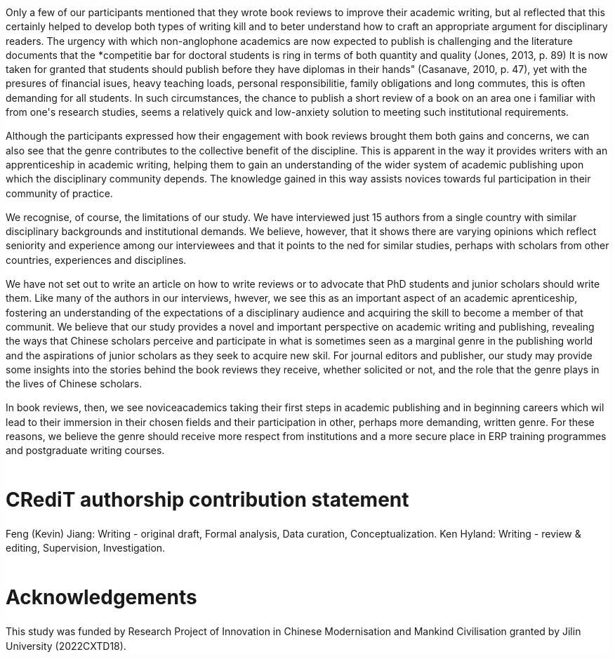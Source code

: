 Only a few of our participants mentioned that they wrote book reviews to improve their academic writing, but al reflected that this certainly helped to develop both types of writing kill and to beter understand how to craft an appropriate argument for disciplinary readers. The urgency with which non-anglophone academics are now expected to publish is challenging and the literature documents that the \*competitie bar for doctoral students is ring in terms of both quantity and quality (Jones, 2013, p. 89) It is now taken for granted that students should publish before they have diplomas in their hands" (Casanave, 2010, p. 47), yet with the presures of financial isues, heavy teaching loads, personal responsibilitie, family obligations and long commutes, this is often demanding for all students. In such circumstances, the chance to publish a short review of a book on an area one i familiar with from one's research studies, seems a relatively quick and low-anxiety solution to meeting such institutional requirements.

Although the participants expressed how their engagement with book reviews brought them both gains and concerns, we can also see that the genre contributes to the collective benefit of the discipline. This is apparent in the way it provides writers with an apprenticeship in academic writing, helping them to gain an understanding of the wider system of academic publishing upon which the disciplinary community depends. The knowledge gained in this way assists novices towards ful participation in their community of practice.

We recognise, of course, the limitations of our study. We have interviewed just 15 authors from a single country with similar disciplinary backgrounds and institutional demands. We believe, however, that it shows there are varying opinions which reflect seniority and experience among our interviewees and that it points to the ned for similar studies, perhaps with scholars from other countries, experiences and disciplines.

We have not set out to write an article on how to write reviews or to advocate that PhD students and junior scholars should write them. Like many of the authors in our interviews, hwever, we see this as an important aspect of an academic aprenticeship, fostering an understanding of the expectations of a disciplinary audience and acquiring the skill to become a member of that communit. We believe that our study provides a novel and important perspective on academic writing and publishing, revealing the ways that Chinese scholars perceive and participate in what is sometimes seen as a marginal genre in the publishing world and the aspirations of junior scholars as they seek to acquire new skil. For journal editors and publisher, our study may provide some insights into the stories behind the book reviews they receive, whether solicited or not, and the role that the genre plays in the lives of Chinese scholars.

In book reviews, then, we see noviceacademics taking their first steps in academic publishing and in beginning careers which wil lead to their immersion in their chosen fields and their participation in other, perhaps more demanding, written genre. For these reasons, we believe the genre should receive more respect from institutions and a more secure place in ERP training programmes and postgraduate writing courses.

# CRediT authorship contribution statement

Feng (Kevin) Jiang: Writing - original draft, Formal analysis, Data curation, Conceptualization. Ken Hyland: Writing - review & editing, Supervision, Investigation.

# Acknowledgements

This study was funded by Research Project of Innovation in Chinese Modernisation and Mankind Civilisation granted by Jilin University (2022CXTD18).
